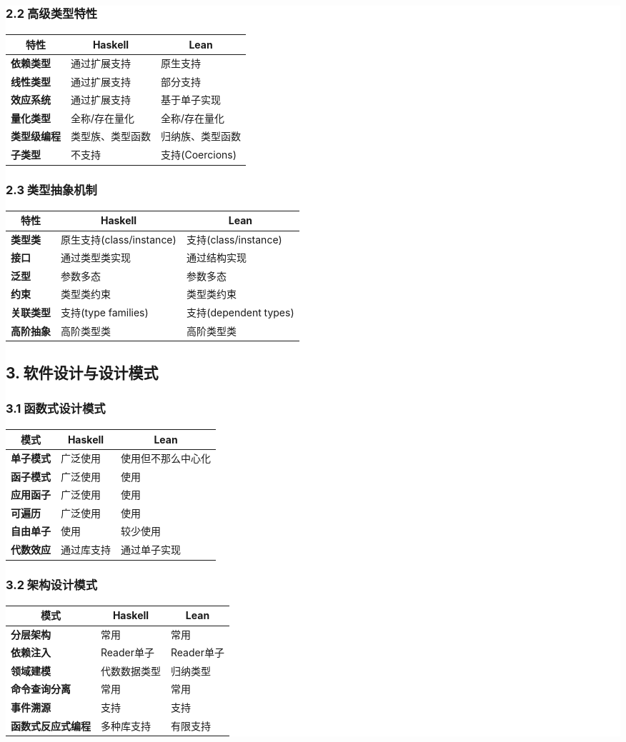 ### 2.2 高级类型特性

| 特性 | Haskell | Lean |
|------|---------|------|
| **依赖类型** | 通过扩展支持 | 原生支持 |
| **线性类型** | 通过扩展支持 | 部分支持 |
| **效应系统** | 通过扩展支持 | 基于单子实现 |
| **量化类型** | 全称/存在量化 | 全称/存在量化 |
| **类型级编程** | 类型族、类型函数 | 归纳族、类型函数 |
| **子类型** | 不支持 | 支持(Coercions) |

### 2.3 类型抽象机制

| 特性 | Haskell | Lean |
|------|---------|------|
| **类型类** | 原生支持(class/instance) | 支持(class/instance) |
| **接口** | 通过类型类实现 | 通过结构实现 |
| **泛型** | 参数多态 | 参数多态 |
| **约束** | 类型类约束 | 类型类约束 |
| **关联类型** | 支持(type families) | 支持(dependent types) |
| **高阶抽象** | 高阶类型类 | 高阶类型类 |

## 3. 软件设计与设计模式

### 3.1 函数式设计模式

| 模式 | Haskell | Lean |
|------|---------|------|
| **单子模式** | 广泛使用 | 使用但不那么中心化 |
| **函子模式** | 广泛使用 | 使用 |
| **应用函子** | 广泛使用 | 使用 |
| **可遍历** | 广泛使用 | 使用 |
| **自由单子** | 使用 | 较少使用 |
| **代数效应** | 通过库支持 | 通过单子实现 |

### 3.2 架构设计模式

| 模式 | Haskell | Lean |
|------|---------|------|
| **分层架构** | 常用 | 常用 |
| **依赖注入** | Reader单子 | Reader单子 |
| **领域建模** | 代数数据类型 | 归纳类型 |
| **命令查询分离** | 常用 | 常用 |
| **事件溯源** | 支持 | 支持 |
| **函数式反应式编程** | 多种库支持 | 有限支持 |
